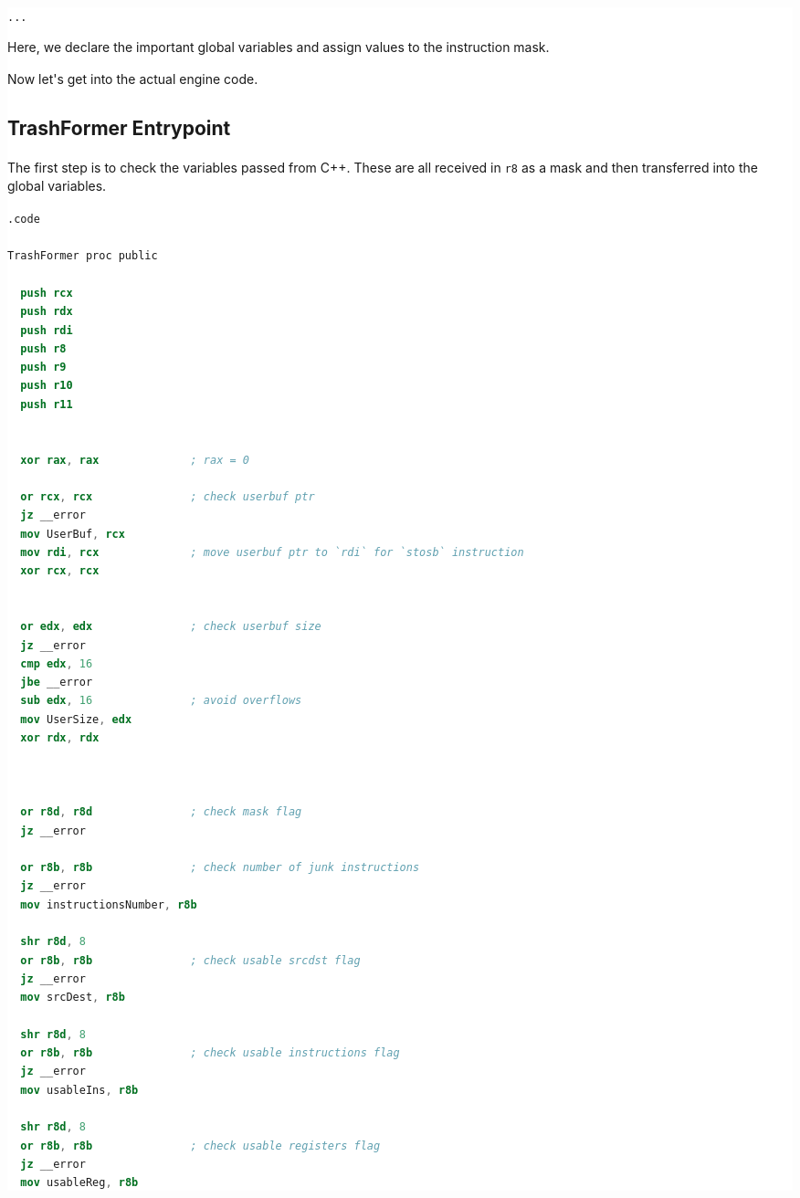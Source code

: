 ```nasm
...
```
Here, we declare the important global variables and assign values to the instruction mask.

Now let's get into the actual engine code.

## TrashFormer Entrypoint
The first step is to check the variables passed from C++. These are all received in `r8` as a mask and then transferred into the global variables.
```nasm
.code

TrashFormer proc public

  push rcx
  push rdx
  push rdi
  push r8
  push r9
  push r10
  push r11
  

  xor rax, rax				; rax = 0

  or rcx, rcx				; check userbuf ptr
  jz __error
  mov UserBuf, rcx
  mov rdi, rcx				; move userbuf ptr to `rdi` for `stosb` instruction
  xor rcx, rcx


  or edx, edx				; check userbuf size
  jz __error
  cmp edx, 16
  jbe __error
  sub edx, 16               ; avoid overflows
  mov UserSize, edx
  xor rdx, rdx



  or r8d, r8d				; check mask flag
  jz __error

  or r8b, r8b				; check number of junk instructions
  jz __error
  mov instructionsNumber, r8b

  shr r8d, 8
  or r8b, r8b				; check usable srcdst flag
  jz __error
  mov srcDest, r8b

  shr r8d, 8
  or r8b, r8b				; check usable instructions flag
  jz __error
  mov usableIns, r8b

  shr r8d, 8
  or r8b, r8b				; check usable registers flag
  jz __error
  mov usableReg, r8b
```